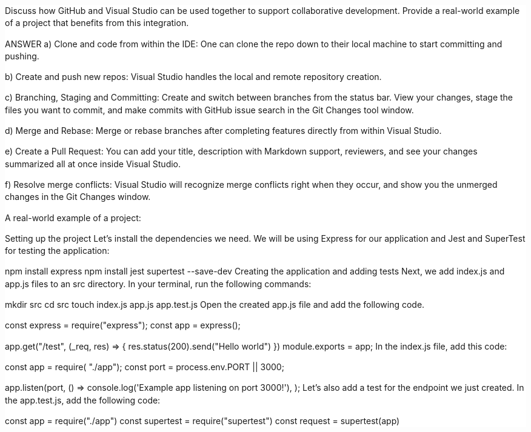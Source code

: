 Discuss how GitHub and Visual Studio can be used together to support collaborative development. Provide a real-world example of a project that benefits from this integration.

ANSWER
a) Clone and code from within the IDE: One can clone the repo down to their local machine to start committing and pushing.

b) Create and push new repos: Visual Studio handles the local and remote repository creation.

c) Branching, Staging and Committing: Create and switch between branches from the status bar. View your changes, stage the files you want to commit, and make commits with GitHub issue search in the Git Changes tool window.

d) Merge and Rebase: Merge or rebase branches after completing features directly from within Visual Studio.

e) Create a Pull Request: You can add your title, description with Markdown support, reviewers, and see your changes summarized all at once inside Visual Studio.

f) Resolve merge conflicts: Visual Studio will recognize merge conflicts right when they occur, and show you the unmerged changes in the Git Changes window.

A real-world example of a project:

Setting up the project
Let’s install the dependencies we need. We will be using Express for our application and Jest and SuperTest for testing the application:

npm install express 
npm install jest supertest --save-dev
Creating the application and adding tests
Next, we add index.js and app.js files to an src directory. In your terminal, run the following commands:

mkdir src
cd src
touch index.js app.js app.test.js
Open the created app.js file and add the following code.

const express = require("express");
const app = express();

app.get("/test", (_req, res) =>  {
  res.status(200).send("Hello world")
})
module.exports = app;
In the index.js file, add this code:

const app =  require( "./app");
const port = process.env.PORT || 3000;

app.listen(port, () =>
  console.log('Example app listening on port 3000!'),
);
Let’s also add a test for the endpoint we just created. In the app.test.js, add the following code:

const app = require("./app")
const supertest = require("supertest")
const request = supertest(app)
